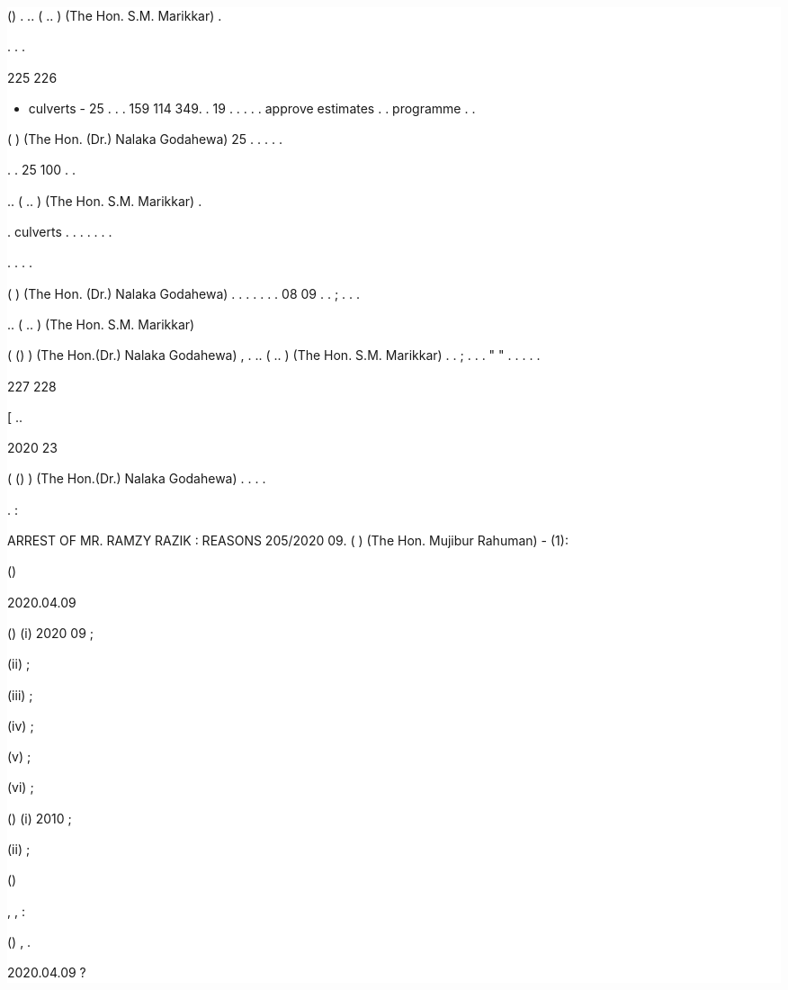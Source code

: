 () . .. ( .. ) (The Hon. S.M. Marikkar) .

. . .

225 226

- culverts - 25 . . . 159 114 349. . 19 . . . . . approve estimates . . programme . .

( ) (The Hon. (Dr.) Nalaka Godahewa) 25 . . . . .

. . 25 100 . .

.. ( .. ) (The Hon. S.M. Marikkar) .

. culverts . . . . . . .

. . . .

( ) (The Hon. (Dr.) Nalaka Godahewa) . . . . . . . 08 09 . . ; . . .

.. ( .. ) (The Hon. S.M. Marikkar)

( () ) (The Hon.(Dr.) Nalaka Godahewa) , . .. ( .. ) (The Hon. S.M. Marikkar) . . ; . . . " " . . . . .

227 228

[ ..

2020 23

( () ) (The Hon.(Dr.) Nalaka Godahewa) . . . .

. :

ARREST OF MR. RAMZY RAZIK : REASONS 205/2020 09. ( ) (The Hon. Mujibur Rahuman) - (1):

()

2020.04.09

() (i) 2020 09 ;

(ii) ;

(iii) ;

(iv) ;

(v) ;

(vi) ;

() (i) 2010 ;

(ii) ;

()

, , :

() , .

2020.04.09 ?
